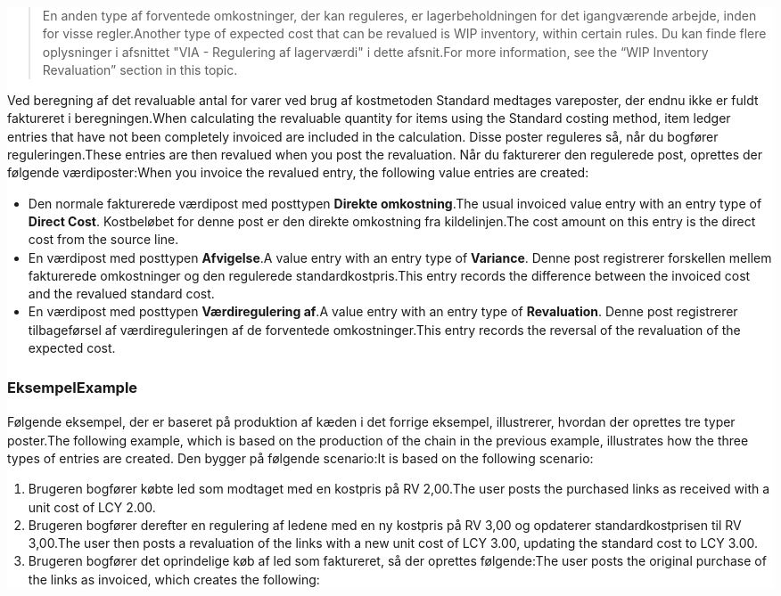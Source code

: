 >  <span data-ttu-id="7c0a6-225">En anden type af forventede omkostninger, der kan reguleres, er lagerbeholdningen for det igangværende arbejde, inden for visse regler.</span><span class="sxs-lookup"><span data-stu-id="7c0a6-225">Another type of expected cost that can be revalued is WIP inventory, within certain rules.</span></span> <span data-ttu-id="7c0a6-226">Du kan finde flere oplysninger i afsnittet "VIA - Regulering af lagerværdi" i dette afsnit.</span><span class="sxs-lookup"><span data-stu-id="7c0a6-226">For more information, see the “WIP Inventory Revaluation” section in this topic.</span></span>  

<span data-ttu-id="7c0a6-227">Ved beregning af det revaluable antal for varer ved brug af kostmetoden Standard medtages vareposter, der endnu ikke er fuldt faktureret i beregningen.</span><span class="sxs-lookup"><span data-stu-id="7c0a6-227">When calculating the revaluable quantity for items using the Standard costing method, item ledger entries that have not been completely invoiced are included in the calculation.</span></span> <span data-ttu-id="7c0a6-228">Disse poster reguleres så, når du bogfører reguleringen.</span><span class="sxs-lookup"><span data-stu-id="7c0a6-228">These entries are then revalued when you post the revaluation.</span></span> <span data-ttu-id="7c0a6-229">Når du fakturerer den regulerede post, oprettes der følgende værdiposter:</span><span class="sxs-lookup"><span data-stu-id="7c0a6-229">When you invoice the revalued entry, the following value entries are created:</span></span>  

-   <span data-ttu-id="7c0a6-230">Den normale fakturerede værdipost med posttypen **Direkte omkostning**.</span><span class="sxs-lookup"><span data-stu-id="7c0a6-230">The usual invoiced value entry with an entry type of **Direct Cost**.</span></span> <span data-ttu-id="7c0a6-231">Kostbeløbet for denne post er den direkte omkostning fra kildelinjen.</span><span class="sxs-lookup"><span data-stu-id="7c0a6-231">The cost amount on this entry is the direct cost from the source line.</span></span>  
-   <span data-ttu-id="7c0a6-232">En værdipost med posttypen **Afvigelse**.</span><span class="sxs-lookup"><span data-stu-id="7c0a6-232">A value entry with an entry type of **Variance**.</span></span> <span data-ttu-id="7c0a6-233">Denne post registrerer forskellen mellem fakturerede omkostninger og den regulerede standardkostpris.</span><span class="sxs-lookup"><span data-stu-id="7c0a6-233">This entry records the difference between the invoiced cost and the revalued standard cost.</span></span>  
-   <span data-ttu-id="7c0a6-234">En værdipost med posttypen **Værdiregulering af**.</span><span class="sxs-lookup"><span data-stu-id="7c0a6-234">A value entry with an entry type of **Revaluation**.</span></span> <span data-ttu-id="7c0a6-235">Denne post registrerer tilbageførsel af værdireguleringen af de forventede omkostninger.</span><span class="sxs-lookup"><span data-stu-id="7c0a6-235">This entry records the reversal of the revaluation of the expected cost.</span></span>  

### <a name="example"></a><span data-ttu-id="7c0a6-236">Eksempel</span><span class="sxs-lookup"><span data-stu-id="7c0a6-236">Example</span></span>  
<span data-ttu-id="7c0a6-237">Følgende eksempel, der er baseret på produktion af kæden i det forrige eksempel, illustrerer, hvordan der oprettes tre typer poster.</span><span class="sxs-lookup"><span data-stu-id="7c0a6-237">The following example, which is based on the production of the chain in the previous example, illustrates how the three types of entries are created.</span></span> <span data-ttu-id="7c0a6-238">Den bygger på følgende scenario:</span><span class="sxs-lookup"><span data-stu-id="7c0a6-238">It is based on the following scenario:</span></span>  

1.  <span data-ttu-id="7c0a6-239">Brugeren bogfører købte led som modtaget med en kostpris på RV 2,00.</span><span class="sxs-lookup"><span data-stu-id="7c0a6-239">The user posts the purchased links as received with a unit cost of LCY 2.00.</span></span>  
2.  <span data-ttu-id="7c0a6-240">Brugeren bogfører derefter en regulering af ledene med en ny kostpris på RV 3,00 og opdaterer standardkostprisen til RV 3,00.</span><span class="sxs-lookup"><span data-stu-id="7c0a6-240">The user then posts a revaluation of the links with a new unit cost of LCY 3.00, updating the standard cost to LCY 3.00.</span></span>  
3.  <span data-ttu-id="7c0a6-241">Brugeren bogfører det oprindelige køb af led som faktureret, så der oprettes følgende:</span><span class="sxs-lookup"><span data-stu-id="7c0a6-241">The user posts the original purchase of the links as invoiced, which creates the following:</span></span>  
